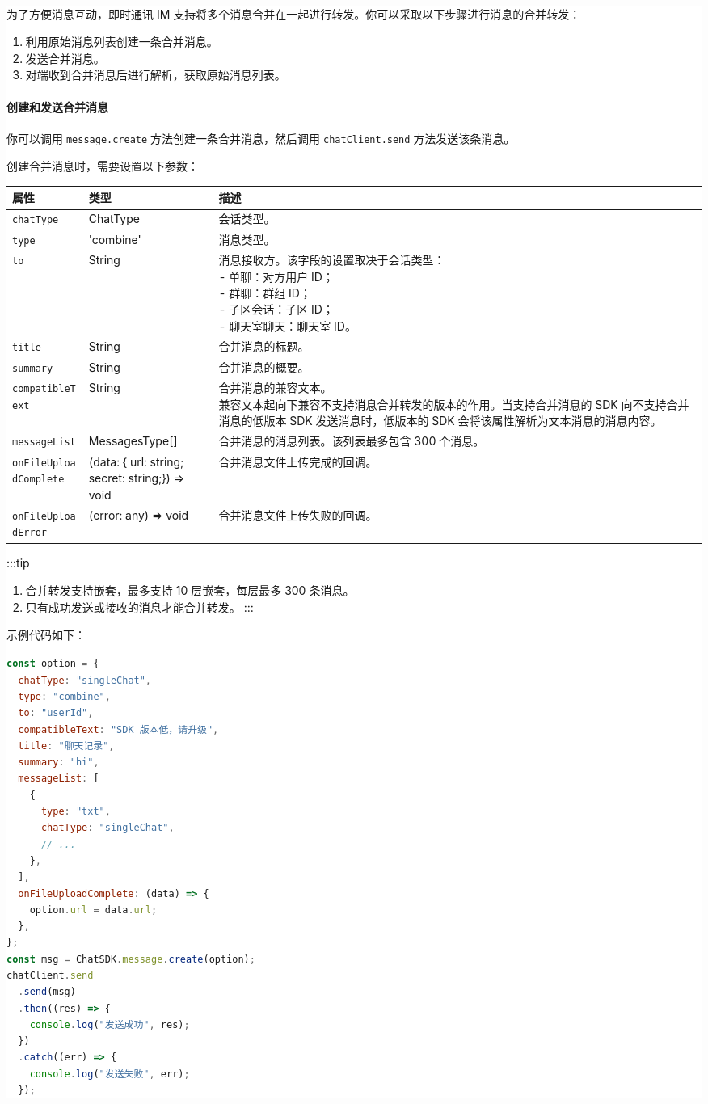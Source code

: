 为了方便消息互动，即时通讯 IM 支持将多个消息合并在一起进行转发。你可以采取以下步骤进行消息的合并转发：

1. 利用原始消息列表创建一条合并消息。
2. 发送合并消息。
3. 对端收到合并消息后进行解析，获取原始消息列表。

#### 创建和发送合并消息

你可以调用 `message.create` 方法创建一条合并消息，然后调用 `chatClient.send` 方法发送该条消息。

创建合并消息时，需要设置以下参数：

| 属性                   | 类型                                            | 描述                                                                                                                                                                                       |
| :--------------------- | :---------------------------------------------- | :----------------------------------------------------------------------------------------------------------------------------------------------------------------------------------------- |
| `chatType`             | ChatType                                        | 会话类型。                                                                                                                                                                                 |
| `type`                 | 'combine'                                       | 消息类型。                                                                                                                                                                                 |
| `to`                   | String                                          | 消息接收方。该字段的设置取决于会话类型：<br/> - 单聊：对方用户 ID；<br/> - 群聊：群组 ID；<br/> - 子区会话：子区 ID；<br/> - 聊天室聊天：聊天室 ID。                                       |
| `title`                | String                                          | 合并消息的标题。                                                                                                                                                                           |
| `summary`              | String                                          | 合并消息的概要。                                                                                                                                                                           |
| `compatibleText`       | String                                          | 合并消息的兼容文本。<br/>兼容文本起向下兼容不支持消息合并转发的版本的作用。当支持合并消息的 SDK 向不支持合并消息的低版本 SDK 发送消息时，低版本的 SDK 会将该属性解析为文本消息的消息内容。 |
| `messageList`          | MessagesType[]                                  | 合并消息的消息列表。该列表最多包含 300 个消息。                                                                                                                                            |
| `onFileUploadComplete` | (data: { url: string; secret: string;}) => void | 合并消息文件上传完成的回调。                                                                                                                                                               |
| `onFileUploadError`    | (error: any) => void                            | 合并消息文件上传失败的回调。                                                                                                                                                               |

:::tip

1. 合并转发支持嵌套，最多支持 10 层嵌套，每层最多 300 条消息。
2. 只有成功发送或接收的消息才能合并转发。
   :::

示例代码如下：

```javascript
const option = {
  chatType: "singleChat",
  type: "combine",
  to: "userId",
  compatibleText: "SDK 版本低，请升级",
  title: "聊天记录",
  summary: "hi",
  messageList: [
    {
      type: "txt",
      chatType: "singleChat",
      // ...
    },
  ],
  onFileUploadComplete: (data) => {
    option.url = data.url;
  },
};
const msg = ChatSDK.message.create(option);
chatClient.send
  .send(msg)
  .then((res) => {
    console.log("发送成功", res);
  })
  .catch((err) => {
    console.log("发送失败", err);
  });
```
